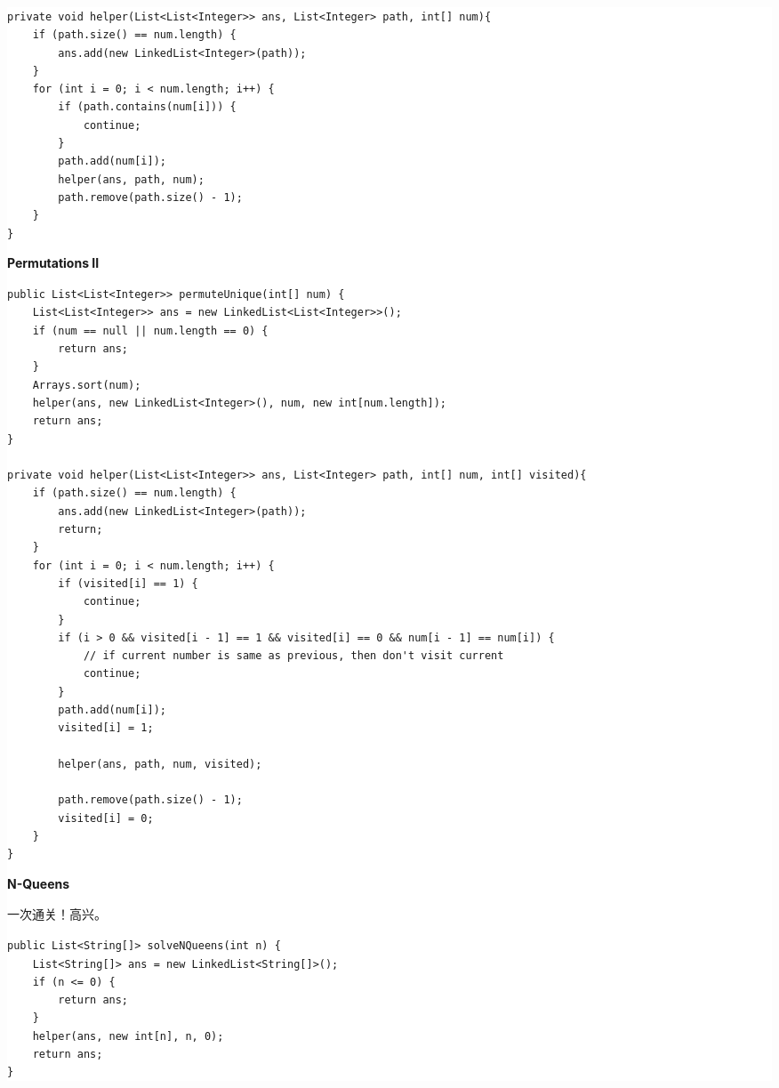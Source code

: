     private void helper(List<List<Integer>> ans, List<Integer> path, int[] num){
        if (path.size() == num.length) {
            ans.add(new LinkedList<Integer>(path));
        }
        for (int i = 0; i < num.length; i++) {
            if (path.contains(num[i])) {
                continue;
            }
            path.add(num[i]);
            helper(ans, path, num);
            path.remove(path.size() - 1);
        }
    }

**Permutations II**

    public List<List<Integer>> permuteUnique(int[] num) {
        List<List<Integer>> ans = new LinkedList<List<Integer>>();
        if (num == null || num.length == 0) {
            return ans;
        }
        Arrays.sort(num);
        helper(ans, new LinkedList<Integer>(), num, new int[num.length]);
        return ans;
    }

    private void helper(List<List<Integer>> ans, List<Integer> path, int[] num, int[] visited){
        if (path.size() == num.length) {
            ans.add(new LinkedList<Integer>(path));
            return;
        }
        for (int i = 0; i < num.length; i++) {
            if (visited[i] == 1) {
                continue;
            }
            if (i > 0 && visited[i - 1] == 1 && visited[i] == 0 && num[i - 1] == num[i]) {
                // if current number is same as previous, then don't visit current
                continue;
            }
            path.add(num[i]);
            visited[i] = 1;

            helper(ans, path, num, visited);

            path.remove(path.size() - 1);
            visited[i] = 0;
        }
    }

**N-Queens**

一次通关！高兴。

    public List<String[]> solveNQueens(int n) {
        List<String[]> ans = new LinkedList<String[]>();
    	if (n <= 0) {
    		return ans;
    	}
    	helper(ans, new int[n], n, 0);
    	return ans;
    }
